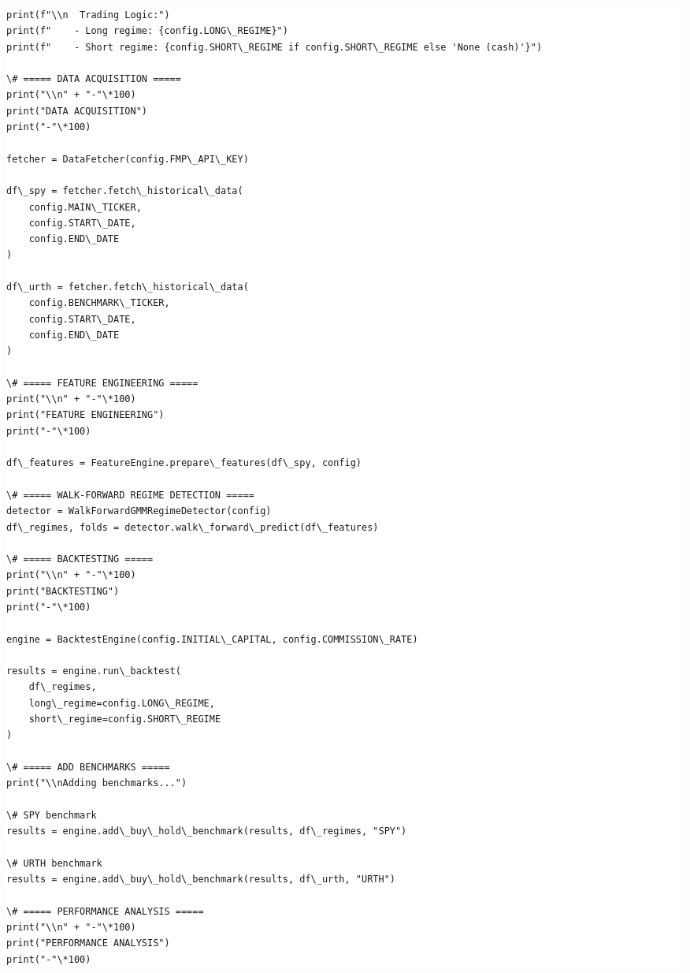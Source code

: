     print(f"\\n  Trading Logic:")  
    print(f"    - Long regime: {config.LONG\_REGIME}")  
    print(f"    - Short regime: {config.SHORT\_REGIME if config.SHORT\_REGIME else 'None (cash)'}")  
      
    \# ===== DATA ACQUISITION =====  
    print("\\n" + "-"\*100)  
    print("DATA ACQUISITION")  
    print("-"\*100)  
      
    fetcher = DataFetcher(config.FMP\_API\_KEY)  
      
    df\_spy = fetcher.fetch\_historical\_data(  
        config.MAIN\_TICKER,   
        config.START\_DATE,   
        config.END\_DATE  
    )  
      
    df\_urth = fetcher.fetch\_historical\_data(  
        config.BENCHMARK\_TICKER,   
        config.START\_DATE,   
        config.END\_DATE  
    )  
      
    \# ===== FEATURE ENGINEERING =====  
    print("\\n" + "-"\*100)  
    print("FEATURE ENGINEERING")  
    print("-"\*100)  
      
    df\_features = FeatureEngine.prepare\_features(df\_spy, config)  
      
    \# ===== WALK-FORWARD REGIME DETECTION =====  
    detector = WalkForwardGMMRegimeDetector(config)  
    df\_regimes, folds = detector.walk\_forward\_predict(df\_features)  
      
    \# ===== BACKTESTING =====  
    print("\\n" + "-"\*100)  
    print("BACKTESTING")  
    print("-"\*100)  
      
    engine = BacktestEngine(config.INITIAL\_CAPITAL, config.COMMISSION\_RATE)  
      
    results = engine.run\_backtest(  
        df\_regimes,  
        long\_regime=config.LONG\_REGIME,  
        short\_regime=config.SHORT\_REGIME  
    )  
      
    \# ===== ADD BENCHMARKS =====  
    print("\\nAdding benchmarks...")  
      
    \# SPY benchmark  
    results = engine.add\_buy\_hold\_benchmark(results, df\_regimes, "SPY")  
      
    \# URTH benchmark  
    results = engine.add\_buy\_hold\_benchmark(results, df\_urth, "URTH")  
      
    \# ===== PERFORMANCE ANALYSIS =====  
    print("\\n" + "-"\*100)  
    print("PERFORMANCE ANALYSIS")  
    print("-"\*100)  
      